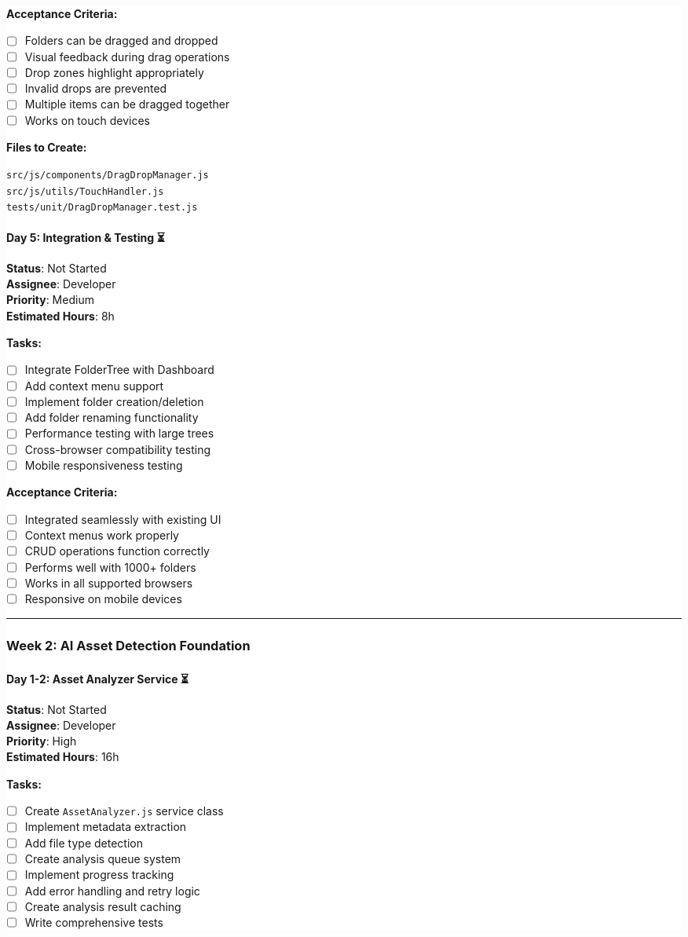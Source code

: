 **Acceptance Criteria:**
- [ ] Folders can be dragged and dropped
- [ ] Visual feedback during drag operations
- [ ] Drop zones highlight appropriately
- [ ] Invalid drops are prevented
- [ ] Multiple items can be dragged together
- [ ] Works on touch devices

**Files to Create:**
```
src/js/components/DragDropManager.js
src/js/utils/TouchHandler.js
tests/unit/DragDropManager.test.js
```

#### Day 5: Integration & Testing ⏳
**Status**: Not Started  
**Assignee**: Developer  
**Priority**: Medium  
**Estimated Hours**: 8h  

**Tasks:**
- [ ] Integrate FolderTree with Dashboard
- [ ] Add context menu support
- [ ] Implement folder creation/deletion
- [ ] Add folder renaming functionality
- [ ] Performance testing with large trees
- [ ] Cross-browser compatibility testing
- [ ] Mobile responsiveness testing

**Acceptance Criteria:**
- [ ] Integrated seamlessly with existing UI
- [ ] Context menus work properly
- [ ] CRUD operations function correctly
- [ ] Performs well with 1000+ folders
- [ ] Works in all supported browsers
- [ ] Responsive on mobile devices

---

### Week 2: AI Asset Detection Foundation

#### Day 1-2: Asset Analyzer Service ⏳
**Status**: Not Started  
**Assignee**: Developer  
**Priority**: High  
**Estimated Hours**: 16h  

**Tasks:**
- [ ] Create `AssetAnalyzer.js` service class
- [ ] Implement metadata extraction
- [ ] Add file type detection
- [ ] Create analysis queue system
- [ ] Implement progress tracking
- [ ] Add error handling and retry logic
- [ ] Create analysis result caching
- [ ] Write comprehensive tests
